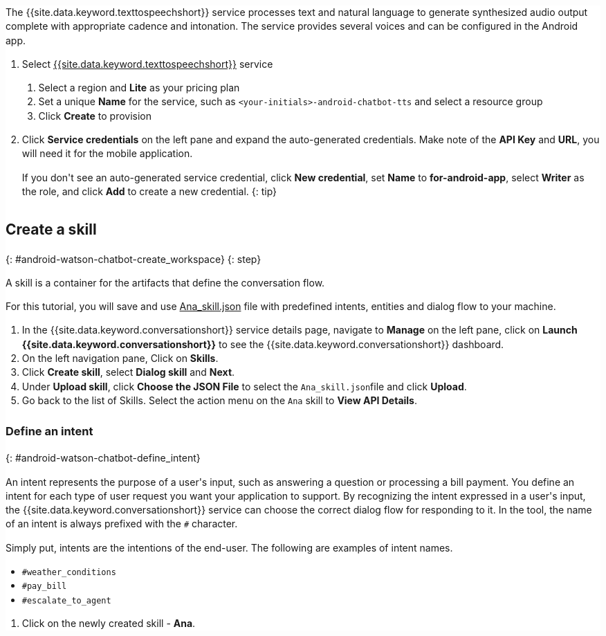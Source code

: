 The {{site.data.keyword.texttospeechshort}} service processes text and natural language to generate synthesized audio output complete with appropriate cadence and intonation. The service provides several voices and can be configured in the Android app.

1. Select [{{site.data.keyword.texttospeechshort}}](https://{DomainName}/catalog/services/text-to-speech) service
   1. Select a region and **Lite** as your pricing plan
   2. Set a unique **Name** for the service, such as `<your-initials>-android-chatbot-tts` and select a resource group
   3. Click **Create** to provision
2. Click **Service credentials** on the left pane and expand the auto-generated credentials. Make note of the **API Key** and **URL**, you will need it for the mobile application.

   If you don't see an auto-generated service credential, click **New credential**, set **Name** to **for-android-app**, select **Writer** as the role, and click **Add** to create a new credential.
   {: tip}

## Create a skill
{: #android-watson-chatbot-create_workspace}
{: step}

A skill is a container for the artifacts that define the conversation flow.

For this tutorial, you will save and use [Ana_skill.json](https://github.com/IBM-Cloud/chatbot-watson-android/raw/master/training/Ana_skill.json) file with predefined intents, entities and dialog flow to your machine.

1. In the {{site.data.keyword.conversationshort}} service details page, navigate to **Manage** on the left pane, click on **Launch {{site.data.keyword.conversationshort}}** to see the {{site.data.keyword.conversationshort}} dashboard.
1. On the left navigation pane, Click on **Skills**.
1. Click **Create skill**, select **Dialog skill** and **Next**.
1. Under **Upload skill**, click **Choose the JSON File** to select the `Ana_skill.json`file and click **Upload**.
1. Go back to the list of Skills. Select the action menu on the `Ana` skill to **View API Details**.

### Define an intent
{: #android-watson-chatbot-define_intent}

An intent represents the purpose of a user's input, such as answering a question or processing a bill payment. You define an intent for each type of user request you want your application to support. By recognizing the intent expressed in a user's input, the {{site.data.keyword.conversationshort}} service can choose the correct dialog flow for responding to it. In the tool, the name of an intent is always prefixed with the `#` character.

Simply put, intents are the intentions of the end-user. The following are examples of intent names.
- `#weather_conditions`
- `#pay_bill`
- `#escalate_to_agent`



1. Click on the newly created skill - **Ana**.
